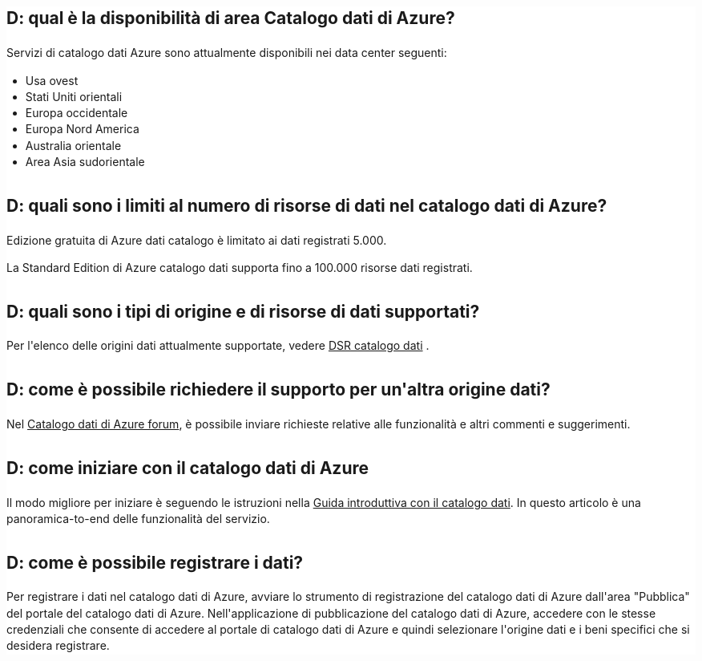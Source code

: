 ## <a name="q-what-is-the-azure-data-catalog-region-availability"></a>D: qual è la disponibilità di area Catalogo dati di Azure?

Servizi di catalogo dati Azure sono attualmente disponibili nei data center seguenti:

- Usa ovest
- Stati Uniti orientali
- Europa occidentale
- Europa Nord America
- Australia orientale
- Area Asia sudorientale

## <a name="q-what-are-the-limits-on-the-number-of-data-assets-in-azure-data-catalog"></a>D: quali sono i limiti al numero di risorse di dati nel catalogo dati di Azure?

Edizione gratuita di Azure dati catalogo è limitato ai dati registrati 5.000.

La Standard Edition di Azure catalogo dati supporta fino a 100.000 risorse dati registrati.

## <a name="q-what-are-the-supported-data-source-and-asset-types"></a>D: quali sono i tipi di origine e di risorse di dati supportati?

Per l'elenco delle origini dati attualmente supportate, vedere [DSR catalogo dati](data-catalog-dsr.md) .

## <a name="q-how-do-i-request-support-for-another-data-source"></a>D: come è possibile richiedere il supporto per un'altra origine dati?

Nel [Catalogo dati di Azure forum](http://go.microsoft.com/fwlink/?LinkID=616424&clcid=0x409), è possibile inviare richieste relative alle funzionalità e altri commenti e suggerimenti.

## <a name="q-how-do-i-get-started-with-azure-data-catalog"></a>D: come iniziare con il catalogo dati di Azure

Il modo migliore per iniziare è seguendo le istruzioni nella [Guida introduttiva con il catalogo dati](data-catalog-get-started.md). In questo articolo è una panoramica-to-end delle funzionalità del servizio.

## <a name="q-how-do-i-register-my-data"></a>D: come è possibile registrare i dati?

Per registrare i dati nel catalogo dati di Azure, avviare lo strumento di registrazione del catalogo dati di Azure dall'area "Pubblica" del portale del catalogo dati di Azure. Nell'applicazione di pubblicazione del catalogo dati di Azure, accedere con le stesse credenziali che consente di accedere al portale di catalogo dati di Azure e quindi selezionare l'origine dati e i beni specifici che si desidera registrare.
